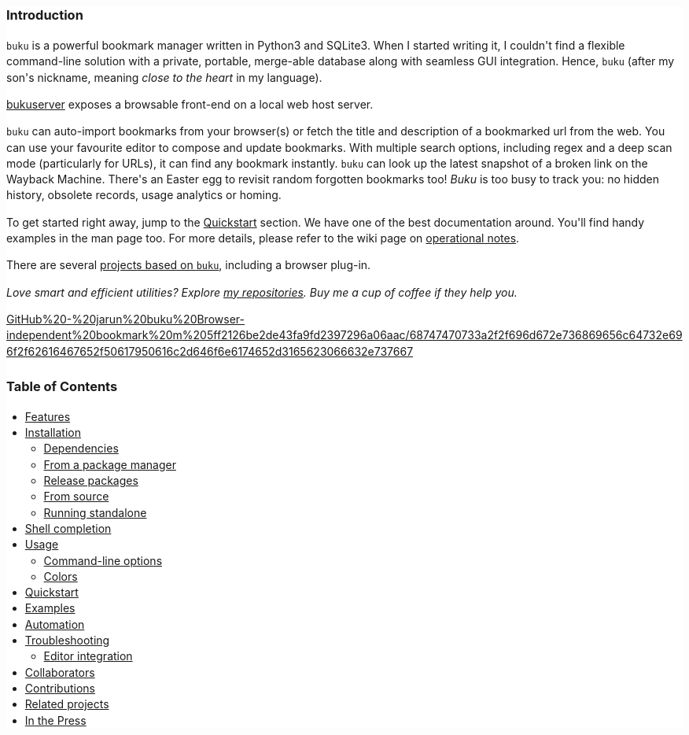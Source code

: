 ### Introduction

`buku` is a powerful bookmark manager written in Python3 and SQLite3. When I started writing it, I couldn't find a flexible command-line solution with a private, portable, merge-able database along with seamless GUI integration. Hence, `buku` (after my son's nickname, meaning *close to the heart* in my language).

[bukuserver](https://github.com/jarun/buku/tree/master/bukuserver) exposes a browsable front-end on a local web host server.

`buku` can auto-import bookmarks from your browser(s) or fetch the title and description of a bookmarked url from the web. You can use your favourite editor to compose and update bookmarks. With multiple search options, including regex and a deep scan mode (particularly for URLs), it can find any bookmark instantly. `buku` can look up the latest snapshot of a broken link on the Wayback Machine. There's an Easter egg to revisit random forgotten bookmarks too! *Buku* is too busy to track you: no hidden history, obsolete records, usage analytics or homing.

To get started right away, jump to the [Quickstart](https://github.com/jarun/buku) section. We have one of the best documentation around. You'll find handy examples in the man page too. For more details, please refer to the wiki page on [operational notes](https://github.com/jarun/buku/wiki/Operational-notes).

There are several [projects based on `buku`](https://github.com/jarun/buku), including a browser plug-in.

*Love smart and efficient utilities? Explore [my repositories](https://github.com/jarun?tab=repositories). Buy me a cup of coffee if they help you.*

[GitHub%20-%20jarun%20buku%20Browser-independent%20bookmark%20m%205ff2126be2de43fa9fd2397296a06aac/68747470733a2f2f696d672e736869656c64732e696f2f62616467652f50617950616c2d646f6e6174652d3165623066632e737667](GitHub%20-%20jarun%20buku%20Browser-independent%20bookmark%20m%205ff2126be2de43fa9fd2397296a06aac/68747470733a2f2f696d672e736869656c64732e696f2f62616467652f50617950616c2d646f6e6174652d3165623066632e737667)

### Table of Contents

- [Features](https://github.com/jarun/buku)
- [Installation](https://github.com/jarun/buku)
    - [Dependencies](https://github.com/jarun/buku)
    - [From a package manager](https://github.com/jarun/buku)
    - [Release packages](https://github.com/jarun/buku)
    - [From source](https://github.com/jarun/buku)
    - [Running standalone](https://github.com/jarun/buku)
- [Shell completion](https://github.com/jarun/buku)
- [Usage](https://github.com/jarun/buku)
    - [Command-line options](https://github.com/jarun/buku)
    - [Colors](https://github.com/jarun/buku)
- [Quickstart](https://github.com/jarun/buku)
- [Examples](https://github.com/jarun/buku)
- [Automation](https://github.com/jarun/buku)
- [Troubleshooting](https://github.com/jarun/buku)
    - [Editor integration](https://github.com/jarun/buku)
- [Collaborators](https://github.com/jarun/buku)
- [Contributions](https://github.com/jarun/buku)
- [Related projects](https://github.com/jarun/buku)
- [In the Press](https://github.com/jarun/buku)
